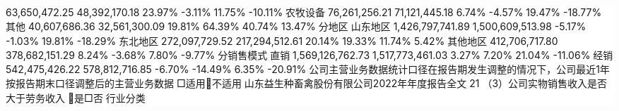 63,650,472.25
48,392,170.18
23.97%
-3.11%
11.75%
-10.11%
农牧设备
76,261,256.21
71,121,445.18
6.74%
-4.57%
19.47%
-18.77%
其他
40,607,686.36
32,561,300.09
19.81%
64.39%
40.74%
13.47%
分地区
山东地区
1,426,797,741.89
1,500,609,513.98
-5.17%
-1.03%
19.81%
-18.29%
东北地区
272,097,729.52
217,294,512.61
20.14%
19.33%
11.74%
5.42%
其他地区
412,706,717.80
378,682,151.29
8.24%
-3.68%
7.80%
-9.77%
分销售模式
直销
1,569,126,762.73
1,517,773,461.03
3.27%
7.20%
21.04%
-11.06%
经销
542,475,426.22
578,812,716.85
-6.70%
-14.49%
6.35%
-20.91%
公司主营业务数据统计口径在报告期发生调整的情况下，公司最近1年按报告期末口径调整后的主营业务数据
□适用不适用
山东益生种畜禽股份有限公司2022年年度报告全文
21
（3）公司实物销售收入是否大于劳务收入
是□否
行业分类